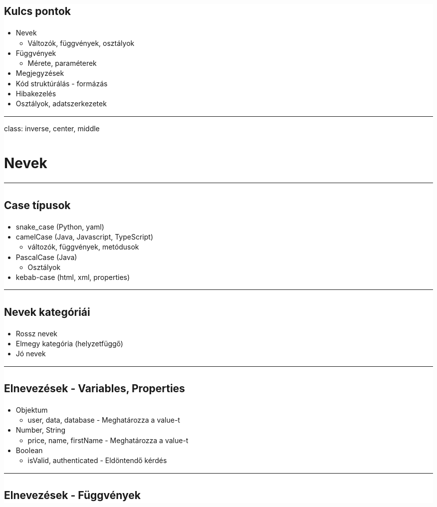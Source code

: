 ## Kulcs pontok

* Nevek
    * Változók, függvények, osztályok
* Függvények
    * Mérete, paraméterek
* Megjegyzések
* Kód struktúrálás - formázás
* Hibakezelés
* Osztályok, adatszerkezetek
---

class: inverse, center, middle

# Nevek

---

## Case típusok

* snake_case (Python, yaml)
* camelCase (Java, Javascript, TypeScript)
    * változók, függvények, metódusok
* PascalCase (Java)
    * Osztályok
* kebab-case (html, xml, properties)

---

## Nevek kategóriái

* Rossz nevek
* Elmegy kategória (helyzetfüggő)
* Jó nevek

---

## Elnevezések - Variables, Properties

* Objektum
    * user, data, database - Meghatározza a value-t
* Number, String
    * price, name, firstName - Meghatározza a value-t
* Boolean
    * isValid, authenticated - Eldöntendő kérdés

---

## Elnevezések - Függvények

